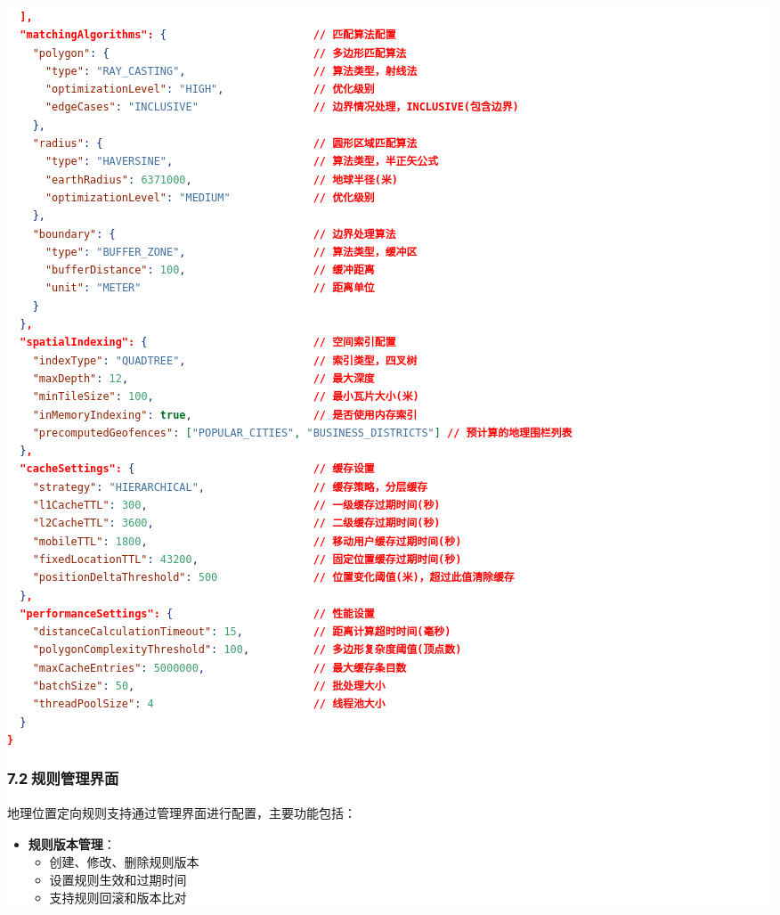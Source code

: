```json
  ],
  "matchingAlgorithms": {                       // 匹配算法配置
    "polygon": {                                // 多边形匹配算法
      "type": "RAY_CASTING",                    // 算法类型，射线法
      "optimizationLevel": "HIGH",              // 优化级别
      "edgeCases": "INCLUSIVE"                  // 边界情况处理，INCLUSIVE(包含边界)
    },
    "radius": {                                 // 圆形区域匹配算法
      "type": "HAVERSINE",                      // 算法类型，半正矢公式
      "earthRadius": 6371000,                   // 地球半径(米)
      "optimizationLevel": "MEDIUM"             // 优化级别
    },
    "boundary": {                               // 边界处理算法
      "type": "BUFFER_ZONE",                    // 算法类型，缓冲区
      "bufferDistance": 100,                    // 缓冲距离
      "unit": "METER"                           // 距离单位
    }
  },
  "spatialIndexing": {                          // 空间索引配置
    "indexType": "QUADTREE",                    // 索引类型，四叉树
    "maxDepth": 12,                             // 最大深度
    "minTileSize": 100,                         // 最小瓦片大小(米)
    "inMemoryIndexing": true,                   // 是否使用内存索引
    "precomputedGeofences": ["POPULAR_CITIES", "BUSINESS_DISTRICTS"] // 预计算的地理围栏列表
  },
  "cacheSettings": {                            // 缓存设置
    "strategy": "HIERARCHICAL",                 // 缓存策略，分层缓存
    "l1CacheTTL": 300,                          // 一级缓存过期时间(秒)
    "l2CacheTTL": 3600,                         // 二级缓存过期时间(秒)
    "mobileTTL": 1800,                          // 移动用户缓存过期时间(秒)
    "fixedLocationTTL": 43200,                  // 固定位置缓存过期时间(秒)
    "positionDeltaThreshold": 500               // 位置变化阈值(米)，超过此值清除缓存
  },
  "performanceSettings": {                      // 性能设置
    "distanceCalculationTimeout": 15,           // 距离计算超时时间(毫秒)
    "polygonComplexityThreshold": 100,          // 多边形复杂度阈值(顶点数)
    "maxCacheEntries": 5000000,                 // 最大缓存条目数
    "batchSize": 50,                            // 批处理大小
    "threadPoolSize": 4                         // 线程池大小
  }
}
```

### 7.2 规则管理界面

地理位置定向规则支持通过管理界面进行配置，主要功能包括：

- **规则版本管理**：
  * 创建、修改、删除规则版本
  * 设置规则生效和过期时间
  * 支持规则回滚和版本比对
